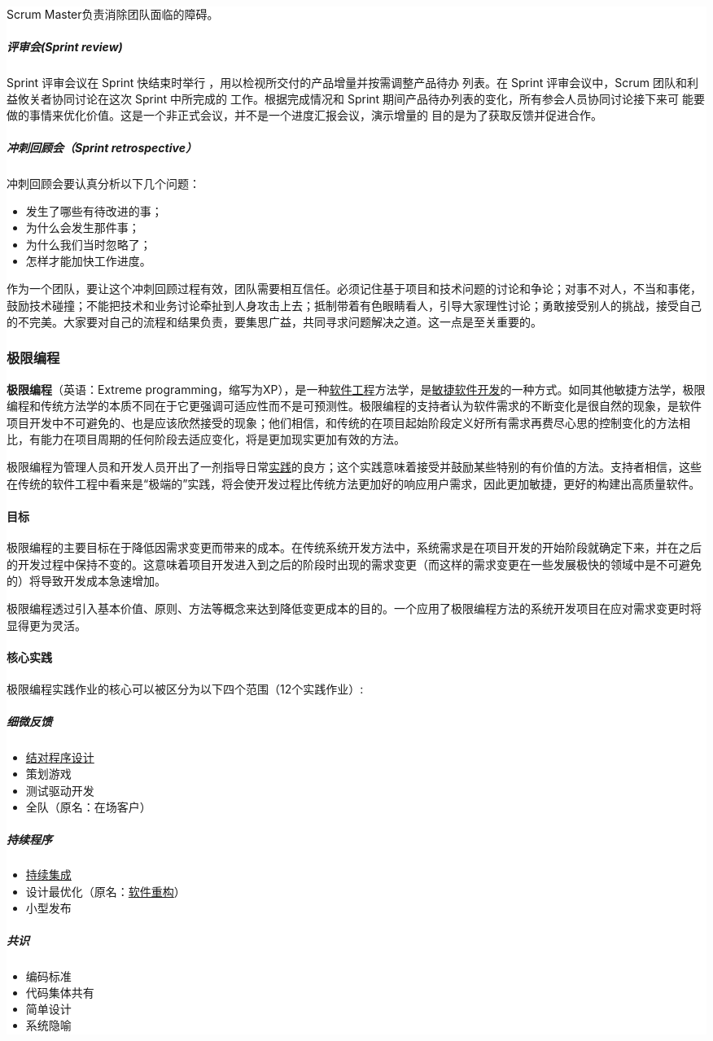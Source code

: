 Scrum Master负责消除团队面临的障碍。

##### 评审会(Sprint review)

Sprint 评审会议在 Sprint 快结束时举行 ，用以检视所交付的产品增量并按需调整产品待办 列表。在 Sprint 评审会议中，Scrum 团队和利益攸关者协同讨论在这次 Sprint 中所完成的 工作。根据完成情况和 Sprint 期间产品待办列表的变化，所有参会人员协同讨论接下来可 能要做的事情来优化价值。这是一个非正式会议，并不是一个进度汇报会议，演示增量的 目的是为了获取反馈并促进合作。

##### 冲刺回顾会（Sprint retrospective）

冲刺回顾会要认真分析以下几个问题：

- 发生了哪些有待改进的事；
- 为什么会发生那件事；
- 为什么我们当时忽略了；
- 怎样才能加快工作进度。

作为一个团队，要让这个冲刺回顾过程有效，团队需要相互信任。必须记住基于项目和技术问题的讨论和争论；对事不对人，不当和事佬，鼓励技术碰撞；不能把技术和业务讨论牵扯到人身攻击上去；抵制带着有色眼睛看人，引导大家理性讨论；勇敢接受别人的挑战，接受自己的不完美。大家要对自己的流程和结果负责，要集思广益，共同寻求问题解决之道。这一点是至关重要的。

### 极限编程

 **极限编程**（英语：Extreme programming，缩写为XP），是一种[软件工程](https://zh.wikipedia.org/wiki/软件工程)方法学，是[敏捷软件开发](https://zh.wikipedia.org/wiki/敏捷软件开发)的一种方式。如同其他敏捷方法学，极限编程和传统方法学的本质不同在于它更强调可适应性而不是可预测性。极限编程的支持者认为软件需求的不断变化是很自然的现象，是软件项目开发中不可避免的、也是应该欣然接受的现象；他们相信，和传统的在项目起始阶段定义好所有需求再费尽心思的控制变化的方法相比，有能力在项目周期的任何阶段去适应变化，将是更加现实更加有效的方法。

极限编程为管理人员和开发人员开出了一剂指导日常[实践](https://zh.wikipedia.org/wiki/實踐)的良方；这个实践意味着接受并鼓励某些特别的有价值的方法。支持者相信，这些在传统的软件工程中看来是“极端的”实践，将会使开发过程比传统方法更加好的响应用户需求，因此更加敏捷，更好的构建出高质量软件。

#### 目标

极限编程的主要目标在于降低因需求变更而带来的成本。在传统系统开发方法中，系统需求是在项目开发的开始阶段就确定下来，并在之后的开发过程中保持不变的。这意味着项目开发进入到之后的阶段时出现的需求变更（而这样的需求变更在一些发展极快的领域中是不可避免的）将导致开发成本急速增加。

极限编程透过引入基本价值、原则、方法等概念来达到降低变更成本的目的。一个应用了极限编程方法的系统开发项目在应对需求变更时将显得更为灵活。

#### 核心实践

极限编程实践作业的核心可以被区分为以下四个范围（12个实践作业）:

##### 细微反馈

- [结对程序设计](https://zh.wikipedia.org/wiki/結對程式設計)
- 策划游戏
- 测试驱动开发
- 全队（原名：在场客户）

##### 持续程序

- [持续集成](https://zh.wikipedia.org/wiki/持續整合)
- 设计最优化（原名：[软件重构](https://zh.wikipedia.org/wiki/軟體重構)）
- 小型发布

##### 共识

- 编码标准
- 代码集体共有
- 简单设计
- 系统隐喻
